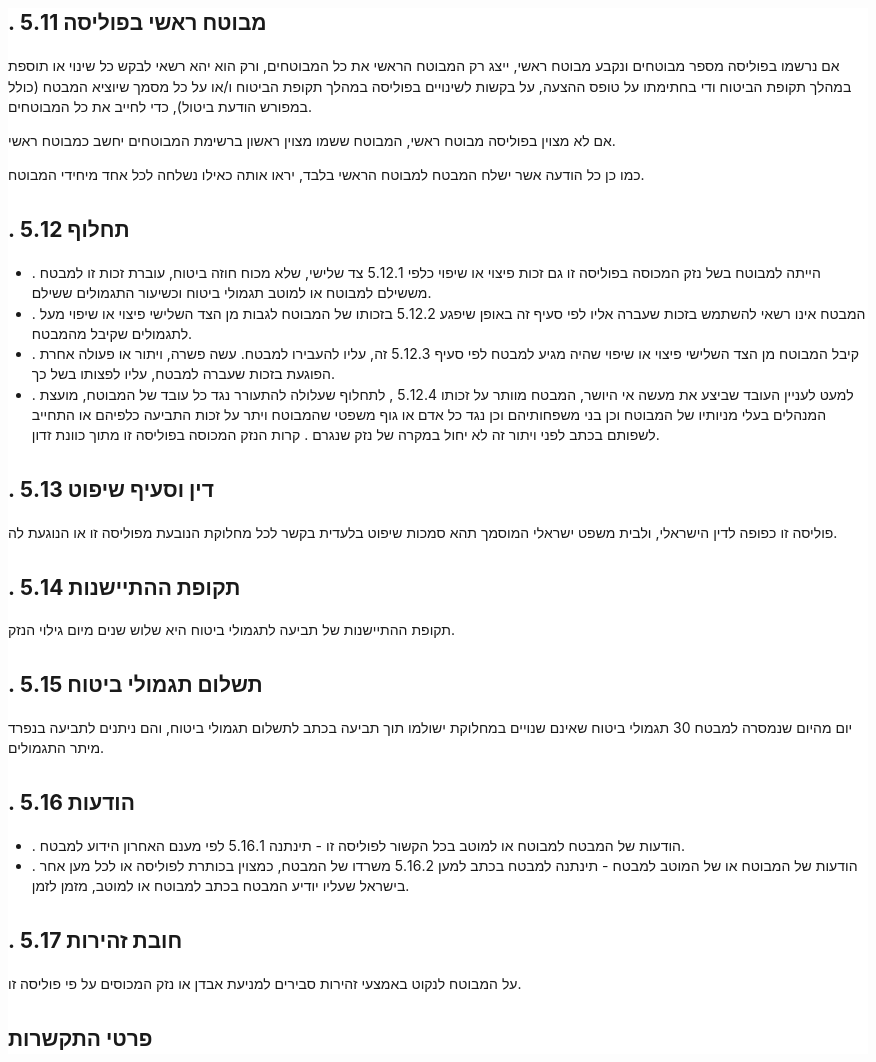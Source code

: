 ## . מבוטח ראשי בפוליסה 5.11

אם נרשמו בפוליסה מספר מבוטחים ונקבע מבוטח ראשי, ייצג רק המבוטח הראשי את כל המבוטחים, ורק הוא יהא רשאי לבקש כל שינוי או תוספת במהלך תקופת הביטוח ודי בחתימתו על טופס ההצעה, על בקשות לשינויים בפוליסה במהלך תקופת הביטוח ו/או על כל מסמך שיוציא המבטח (כולל במפורש הודעת ביטול), כדי לחייב את כל המבוטחים.

אם לא מצוין בפוליסה מבוטח ראשי, המבוטח ששמו מצוין ראשון ברשימת המבוטחים יחשב כמבוטח ראשי.

כמו כן כל הודעה אשר ישלח המבטח למבוטח הראשי בלבד, יראו אותה כאילו נשלחה לכל אחד מיחידי המבוטח.

## . תחלוף 5.12

- . הייתה למבוטח בשל נזק המכוסה בפוליסה זו גם זכות פיצוי או שיפוי כלפי 5.12.1 צד שלישי, שלא מכוח חוזה ביטוח, עוברת זכות זו למבטח מששילם למבוטח או למוטב תגמולי ביטוח וכשיעור התגמולים ששילם.
- . המבטח אינו רשאי להשתמש בזכות שעברה אליו לפי סעיף זה באופן שיפגע 5.12.2 בזכותו של המבוטח לגבות מן הצד השלישי פיצוי או שיפוי מעל לתגמולים שקיבל מהמבטח.
- . קיבל המבוטח מן הצד השלישי פיצוי או שיפוי שהיה מגיע למבטח לפי סעיף 5.12.3 זה, עליו להעבירו למבטח. עשה פשרה, ויתור או פעולה אחרת הפוגעת בזכות שעברה למבטח, עליו לפצותו בשל כך.
- . למעט לעניין העובד שביצע את מעשה אי היושר, המבטח מוותר על זכותו 5.12.4 , לתחלוף שעלולה להתעורר נגד כל עובד של המבוטח, מועצת המנהלים בעלי מניותיו של המבוטח וכן בני משפחותיהם וכן נגד כל אדם או גוף משפטי שהמבוטח ויתר על זכות התביעה כלפיהם או התחייב לשפותם בכתב לפני ויתור זה לא יחול במקרה של נזק שנגרם . קרות הנזק המכוסה בפוליסה זו מתוך כוונת זדון.

## . דין וסעיף שיפוט 5.13

פוליסה זו כפופה לדין הישראלי, ולבית משפט ישראלי המוסמך תהא סמכות שיפוט בלעדית בקשר לכל מחלוקת הנובעת מפוליסה זו או הנוגעת לה.

## . תקופת ההתיישנות 5.14

תקופת ההתיישנות של תביעה לתגמולי ביטוח היא שלוש שנים מיום גילוי הנזק.

## . תשלום תגמולי ביטוח 5.15

יום מהיום שנמסרה למבטח 30 תגמולי ביטוח שאינם שנויים במחלוקת ישולמו תוך תביעה בכתב לתשלום תגמולי ביטוח, והם ניתנים לתביעה בנפרד מיתר התגמולים.

## . הודעות 5.16

- . הודעות של המבטח למבוטח או למוטב בכל הקשור לפוליסה זו - תינתנה 5.16.1 לפי מענם האחרון הידוע למבטח.
- . הודעות של המבוטח או של המוטב למבטח - תינתנה למבטח בכתב למען 5.16.2 משרדו של המבטח, כמצוין בכותרת לפוליסה או לכל מען אחר בישראל שעליו יודיע המבטח בכתב למבוטח או למוטב, מזמן לזמן.

## . חובת זהירות 5.17

על המבוטח לנקוט באמצעי זהירות סבירים למניעת אבדן או נזק המכוסים על פי פוליסה זו.



## פרטי התקשרות
